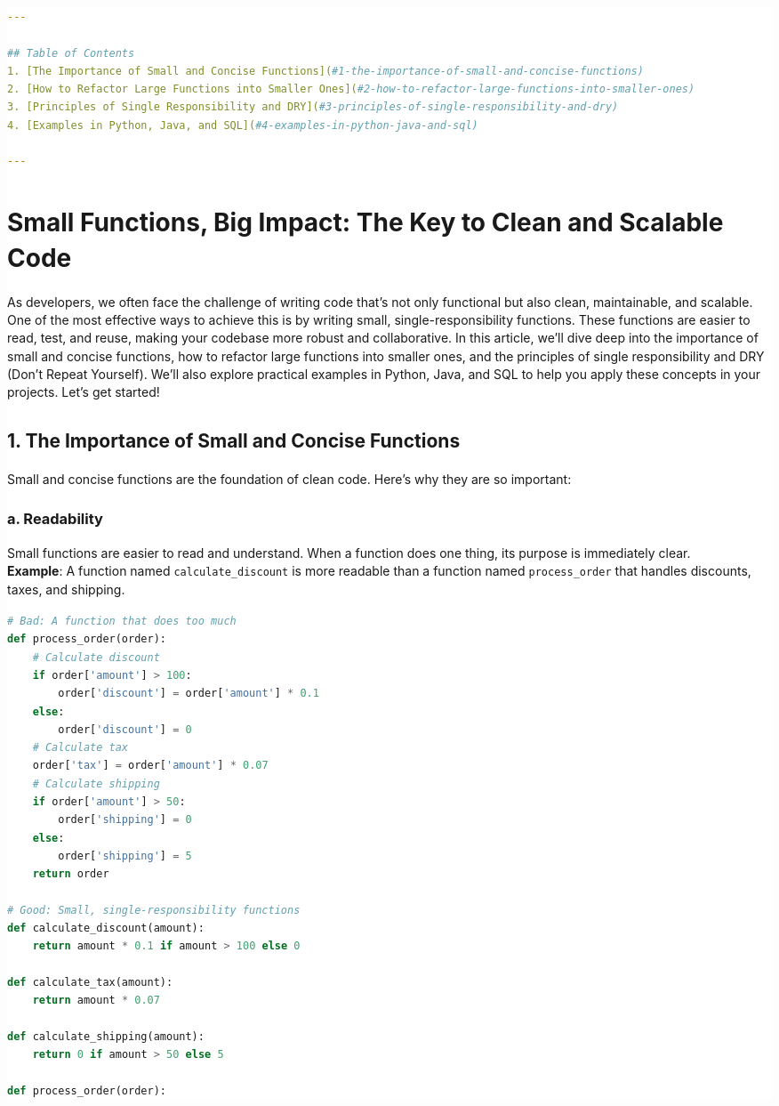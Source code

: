 ```yaml
---

## Table of Contents
1. [The Importance of Small and Concise Functions](#1-the-importance-of-small-and-concise-functions)
2. [How to Refactor Large Functions into Smaller Ones](#2-how-to-refactor-large-functions-into-smaller-ones)
3. [Principles of Single Responsibility and DRY](#3-principles-of-single-responsibility-and-dry)
4. [Examples in Python, Java, and SQL](#4-examples-in-python-java-and-sql)

---
```


# Small Functions, Big Impact: The Key to Clean and Scalable Code

As developers, we often face the challenge of writing code that’s not only functional but also clean, maintainable, and scalable. One of the most effective ways to achieve this is by writing small, single-responsibility functions. These functions are easier to read, test, and reuse, making your codebase more robust and collaborative. In this article, we’ll dive deep into the importance of small and concise functions, how to refactor large functions into smaller ones, and the principles of single responsibility and DRY (Don’t Repeat Yourself). We’ll also explore practical examples in Python, Java, and SQL to help you apply these concepts in your projects. Let’s get started!

## 1. The Importance of Small and Concise Functions

Small and concise functions are the foundation of clean code. Here’s why they are so important:

### a. Readability
Small functions are easier to read and understand. When a function does one thing, its purpose is immediately clear.  
**Example**: A function named `calculate_discount` is more readable than a function named `process_order` that handles discounts, taxes, and shipping.

```python
# Bad: A function that does too much
def process_order(order):
    # Calculate discount
    if order['amount'] > 100:
        order['discount'] = order['amount'] * 0.1
    else:
        order['discount'] = 0
    # Calculate tax
    order['tax'] = order['amount'] * 0.07
    # Calculate shipping
    if order['amount'] > 50:
        order['shipping'] = 0
    else:
        order['shipping'] = 5
    return order

# Good: Small, single-responsibility functions
def calculate_discount(amount):
    return amount * 0.1 if amount > 100 else 0

def calculate_tax(amount):
    return amount * 0.07

def calculate_shipping(amount):
    return 0 if amount > 50 else 5

def process_order(order):
```